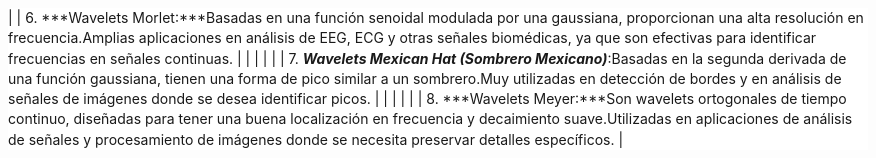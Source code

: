 |                                                                                                | 6.  ***Wavelets Morlet:***Basadas en una función senoidal modulada por una gaussiana, proporcionan una alta resolución en frecuencia.Amplias aplicaciones en análisis de EEG, ECG y otras señales biomédicas, ya que son efectivas para identificar frecuencias en señales continuas.                                                                                                                                                                                                                                                                                                                                                                                                                                                                                                                                                                                                                                                                                                                                                                                |
|                                                                                                |                                                                                                                                                                                                                                                                                                                                                                                                                                                                                                                                                                                                                                                                                                                                                                                                                                                                                                                                                                                                                                                                      |
|                                                                                                | 7.  ***Wavelets Mexican Hat (Sombrero Mexicano)***:Basadas en la segunda derivada de una función gaussiana, tienen una forma de pico similar a un sombrero.Muy utilizadas en detección de bordes y en análisis de señales de imágenes donde se desea identificar picos.                                                                                                                                                                                                                                                                                                                                                                                                                                                                                                                                                                                                                                                                                                                                                                                              |
|                                                                                                |                                                                                                                                                                                                                                                                                                                                                                                                                                                                                                                                                                                                                                                                                                                                                                                                                                                                                                                                                                                                                                                                      |
|                                                                                                | 8.  ***Wavelets Meyer:***Son wavelets ortogonales de tiempo continuo, diseñadas para tener una buena localización en frecuencia y decaimiento suave.Utilizadas en aplicaciones de análisis de señales y procesamiento de imágenes donde se necesita preservar detalles específicos.                                                                                                                                                                                                                                                                                                                                                                                                                                                                                                                                                                                                                                                                                                                                                                                  |